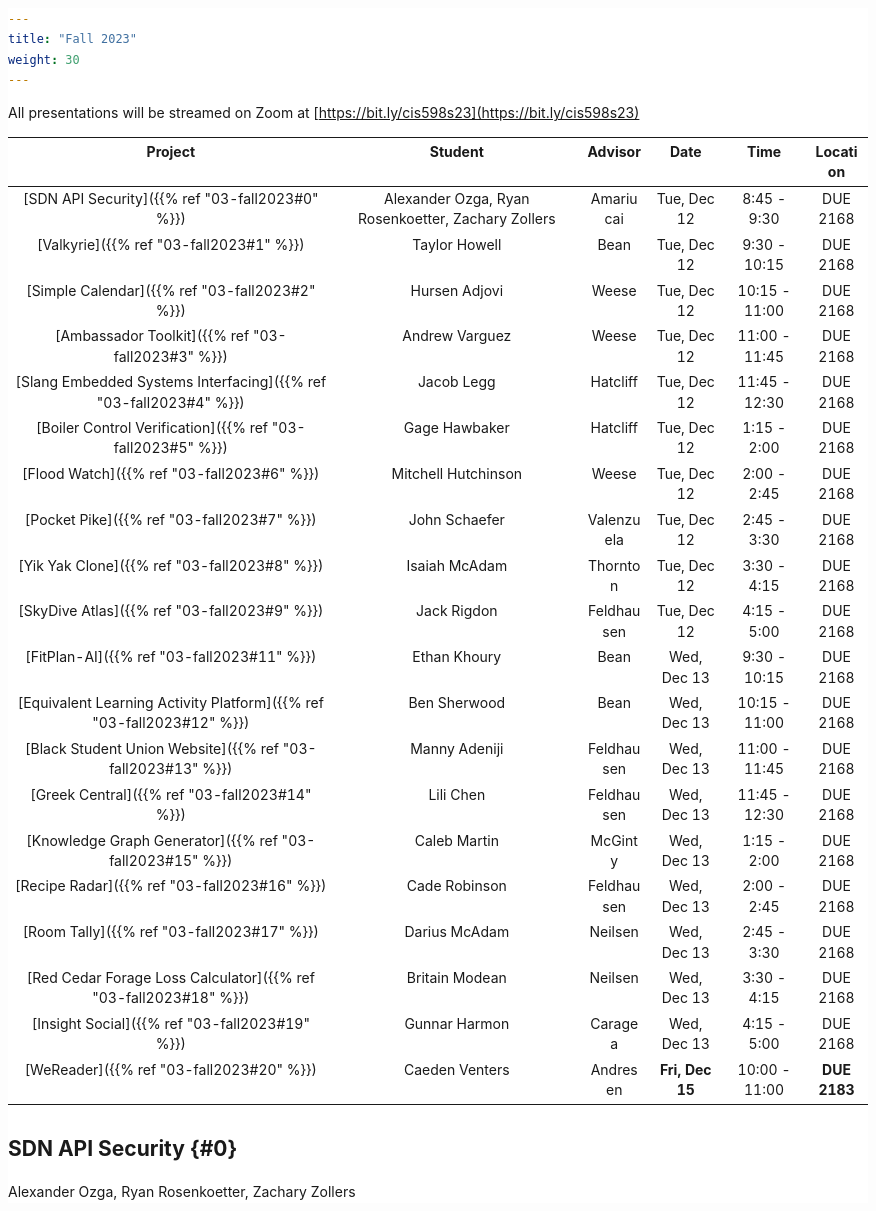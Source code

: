 ```yaml
---
title: "Fall 2023"
weight: 30
---
```


All presentations will be streamed on Zoom at [https://bit.ly/cis598s23](https://bit.ly/cis598s23)

| Project | Student | Advisor | Date | Time | Location |
|:-------:|:-------:|:-------:|:----:|:----:|:--------:|
| [SDN API Security]({{% ref "03-fall2023#0"  %}}) | Alexander Ozga, Ryan Rosenkoetter, Zachary Zollers | Amariucai | Tue, Dec 12 | 8:45 - 9:30 | DUE 2168 |
| [Valkyrie]({{% ref "03-fall2023#1"  %}}) | Taylor Howell | Bean | Tue, Dec 12 | 9:30 - 10:15 | DUE 2168 |
| [Simple Calendar]({{% ref "03-fall2023#2"  %}}) | Hursen Adjovi | Weese | Tue, Dec 12 | 10:15 - 11:00 | DUE 2168 |
| [Ambassador Toolkit]({{% ref "03-fall2023#3"  %}}) | Andrew Varguez | Weese | Tue, Dec 12 | 11:00 - 11:45 | DUE 2168 |
| [Slang Embedded Systems Interfacing]({{% ref "03-fall2023#4"  %}}) | Jacob Legg | Hatcliff | Tue, Dec 12 | 11:45 - 12:30 | DUE 2168 |
| [Boiler Control Verification]({{% ref "03-fall2023#5"  %}}) | Gage Hawbaker | Hatcliff | Tue, Dec 12 | 1:15 - 2:00 | DUE 2168 |
| [Flood Watch]({{% ref "03-fall2023#6"  %}}) | Mitchell Hutchinson | Weese | Tue, Dec 12 | 2:00 - 2:45 | DUE 2168 |
| [Pocket Pike]({{% ref "03-fall2023#7"  %}}) | John Schaefer | Valenzuela | Tue, Dec 12 | 2:45 - 3:30 | DUE 2168 |
| [Yik Yak Clone]({{% ref "03-fall2023#8"  %}}) | Isaiah McAdam | Thornton | Tue, Dec 12 | 3:30 - 4:15 | DUE 2168 |
| [SkyDive Atlas]({{% ref "03-fall2023#9"  %}}) | Jack Rigdon | Feldhausen | Tue, Dec 12 | 4:15 - 5:00 | DUE 2168 |
| [FitPlan-AI]({{% ref "03-fall2023#11"  %}}) | Ethan Khoury | Bean | Wed, Dec 13 | 9:30 - 10:15 | DUE 2168 |
| [Equivalent Learning Activity Platform]({{% ref "03-fall2023#12"  %}}) | Ben Sherwood | Bean | Wed, Dec 13 | 10:15 - 11:00 | DUE 2168 |
| [Black Student Union Website]({{% ref "03-fall2023#13"  %}}) | Manny Adeniji | Feldhausen | Wed, Dec 13 | 11:00 - 11:45 | DUE 2168 |
| [Greek Central]({{% ref "03-fall2023#14"  %}}) | Lili Chen | Feldhausen | Wed, Dec 13 | 11:45 - 12:30 | DUE 2168 |
| [Knowledge Graph Generator]({{% ref "03-fall2023#15"  %}}) | Caleb Martin | McGinty | Wed, Dec 13 | 1:15 - 2:00 | DUE 2168 |
| [Recipe Radar]({{% ref "03-fall2023#16"  %}}) | Cade Robinson | Feldhausen | Wed, Dec 13 | 2:00 - 2:45 | DUE 2168 |
| [Room Tally]({{% ref "03-fall2023#17"  %}}) | Darius McAdam | Neilsen | Wed, Dec 13 | 2:45 - 3:30 | DUE 2168 |
| [Red Cedar Forage Loss Calculator]({{% ref "03-fall2023#18"  %}}) | Britain Modean | Neilsen | Wed, Dec 13 | 3:30 - 4:15 | DUE 2168 |
| [Insight Social]({{% ref "03-fall2023#19"  %}}) | Gunnar Harmon | Caragea | Wed, Dec 13 | 4:15 - 5:00 | DUE 2168 |
| [WeReader]({{% ref "03-fall2023#20"  %}}) | Caeden Venters | Andresen | **Fri, Dec 15** | 10:00 - 11:00 | **DUE 2183** |

## SDN API Security {#0}

Alexander Ozga, Ryan Rosenkoetter, Zachary Zollers
